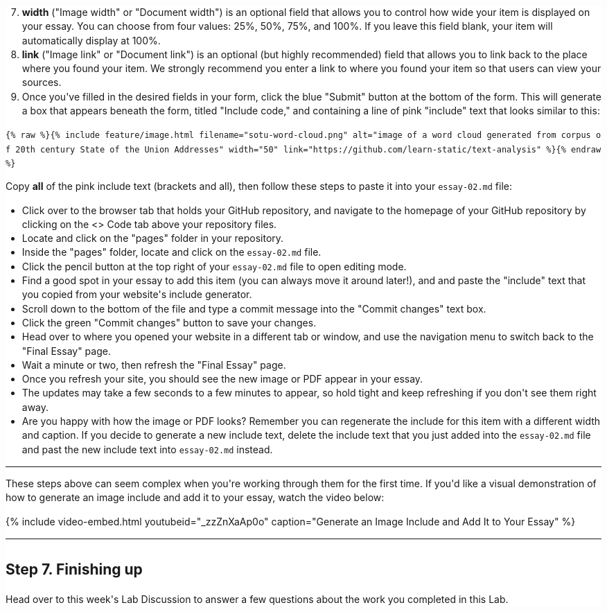 7. **width** ("Image width" or "Document width") is an optional field that allows you to control how wide your item is displayed on your essay. You can choose from four values: 25%, 50%, 75%, and 100%. If you leave this field blank, your item will automatically display at 100%.
8. **link** ("Image link" or "Document link") is an optional (but highly recommended) field that allows you to link back to the place where you found your item. We strongly recommend you enter a link to where you found your item so that users can view your sources.
9. Once you've filled in the desired fields in your form, click the blue "Submit" button at the bottom of the form. This will generate a box that appears beneath the form, titled "Include code," and containing a line of pink "include" text that looks similar to this:

`{% raw %}{% include feature/image.html filename="sotu-word-cloud.png" alt="image of a word cloud generated from corpus of 20th century State of the Union Addresses" width="50" link="https://github.com/learn-static/text-analysis" %}{% endraw %}`

Copy **all** of the pink include text (brackets and all), then follow these steps to paste it into your `essay-02.md` file:

- Click over to the browser tab that holds your GitHub repository, and navigate to the homepage of your GitHub repository by clicking on the <> Code tab above your repository files.
- Locate and click on the "pages" folder in your repository.
- Inside the "pages" folder, locate and click on the `essay-02.md` file.
- Click the pencil button at the top right of your `essay-02.md` file to open editing mode.
- Find a good spot in your essay to add this item (you can always move it around later!), and and paste the "include" text that you copied from your website's include generator.
- Scroll down to the bottom of the file and type a commit message into the "Commit changes" text box.
- Click the green "Commit changes" button to save your changes.
- Head over to where you opened your website in a different tab or window, and use the navigation menu to switch back to the "Final Essay" page.
- Wait a minute or two, then refresh the "Final Essay" page.
- Once you refresh your site, you should see the new image or PDF appear in your essay.
- The updates may take a few seconds to a few minutes to appear, so hold tight and keep refreshing if you don't see them right away.
- Are you happy with how the image or PDF looks? Remember you can regenerate the include for this item with a different width and caption. If you decide to generate a new include text, delete the include text that you just added into the `essay-02.md` file and past the new include text into `essay-02.md` instead.

---

These steps above can seem complex when you're working through them for the first time.
If you'd like a visual demonstration of how to generate an image include and add it to your essay, watch the video below:

{% include video-embed.html youtubeid="_zzZnXaAp0o" caption="Generate an Image Include and Add It to Your Essay" %}

---

## Step 7. Finishing up

Head over to this week's Lab Discussion to answer a few questions about the work you completed in this Lab.